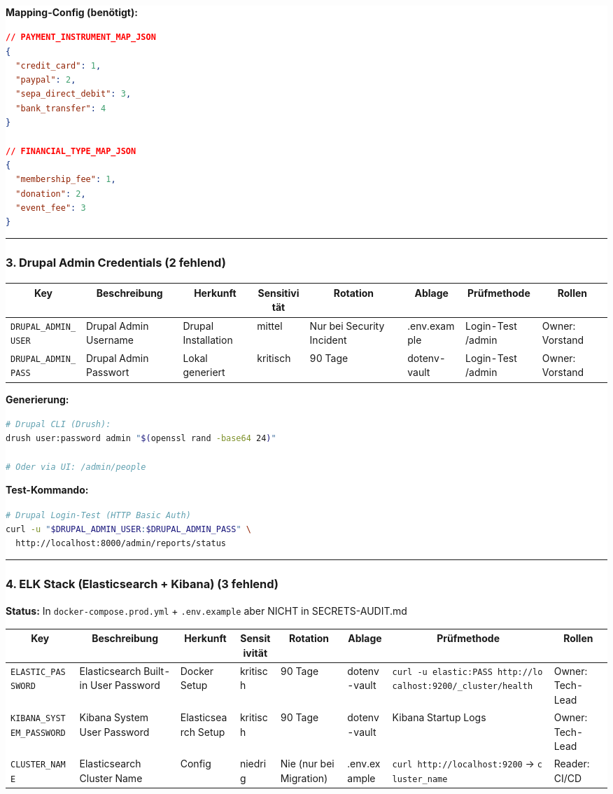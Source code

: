 **Mapping-Config (benötigt):**
```json
// PAYMENT_INSTRUMENT_MAP_JSON
{
  "credit_card": 1,
  "paypal": 2,
  "sepa_direct_debit": 3,
  "bank_transfer": 4
}

// FINANCIAL_TYPE_MAP_JSON
{
  "membership_fee": 1,
  "donation": 2,
  "event_fee": 3
}
```

---

### 3. Drupal Admin Credentials (2 fehlend)

| Key | Beschreibung | Herkunft | Sensitivität | Rotation | Ablage | Prüfmethode | Rollen |
|-----|--------------|----------|--------------|----------|--------|-------------|--------|
| `DRUPAL_ADMIN_USER` | Drupal Admin Username | Drupal Installation | mittel | Nur bei Security Incident | .env.example | Login-Test /admin | Owner: Vorstand |
| `DRUPAL_ADMIN_PASS` | Drupal Admin Passwort | Lokal generiert | kritisch | 90 Tage | dotenv-vault | Login-Test /admin | Owner: Vorstand |

**Generierung:**
```bash
# Drupal CLI (Drush):
drush user:password admin "$(openssl rand -base64 24)"

# Oder via UI: /admin/people
```

**Test-Kommando:**
```bash
# Drupal Login-Test (HTTP Basic Auth)
curl -u "$DRUPAL_ADMIN_USER:$DRUPAL_ADMIN_PASS" \
  http://localhost:8000/admin/reports/status
```

---

### 4. ELK Stack (Elasticsearch + Kibana) (3 fehlend)

**Status:** In `docker-compose.prod.yml` + `.env.example` aber NICHT in SECRETS-AUDIT.md

| Key | Beschreibung | Herkunft | Sensitivität | Rotation | Ablage | Prüfmethode | Rollen |
|-----|--------------|----------|--------------|----------|--------|-------------|--------|
| `ELASTIC_PASSWORD` | Elasticsearch Built-in User Password | Docker Setup | kritisch | 90 Tage | dotenv-vault | `curl -u elastic:PASS http://localhost:9200/_cluster/health` | Owner: Tech-Lead |
| `KIBANA_SYSTEM_PASSWORD` | Kibana System User Password | Elasticsearch Setup | kritisch | 90 Tage | dotenv-vault | Kibana Startup Logs | Owner: Tech-Lead |
| `CLUSTER_NAME` | Elasticsearch Cluster Name | Config | niedrig | Nie (nur bei Migration) | .env.example | `curl http://localhost:9200` → `cluster_name` | Reader: CI/CD |
